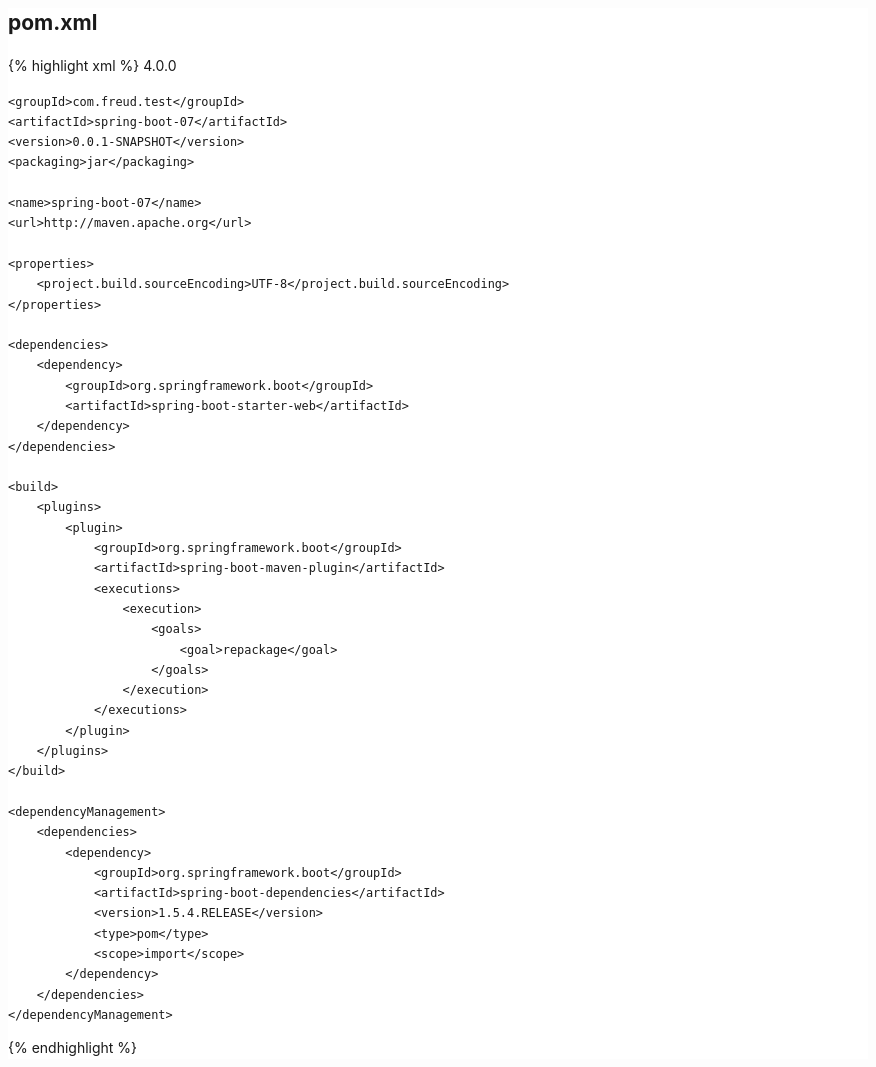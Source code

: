 
pom.xml
------------------

{% highlight xml %}
<project xmlns="http://maven.apache.org/POM/4.0.0" xmlns:xsi="http://www.w3.org/2001/XMLSchema-instance"
	xsi:schemaLocation="http://maven.apache.org/POM/4.0.0 http://maven.apache.org/xsd/maven-4.0.0.xsd">
	<modelVersion>4.0.0</modelVersion>

	<groupId>com.freud.test</groupId>
	<artifactId>spring-boot-07</artifactId>
	<version>0.0.1-SNAPSHOT</version>
	<packaging>jar</packaging>

	<name>spring-boot-07</name>
	<url>http://maven.apache.org</url>

	<properties>
		<project.build.sourceEncoding>UTF-8</project.build.sourceEncoding>
	</properties>

	<dependencies>
		<dependency>
			<groupId>org.springframework.boot</groupId>
			<artifactId>spring-boot-starter-web</artifactId>
		</dependency>
	</dependencies>

	<build>
		<plugins>
			<plugin>
				<groupId>org.springframework.boot</groupId>
				<artifactId>spring-boot-maven-plugin</artifactId>
				<executions>
					<execution>
						<goals>
							<goal>repackage</goal>
						</goals>
					</execution>
				</executions>
			</plugin>
		</plugins>
	</build>

	<dependencyManagement>
		<dependencies>
			<dependency>
				<groupId>org.springframework.boot</groupId>
				<artifactId>spring-boot-dependencies</artifactId>
				<version>1.5.4.RELEASE</version>
				<type>pom</type>
				<scope>import</scope>
			</dependency>
		</dependencies>
	</dependencyManagement>
</project>
{% endhighlight %}
